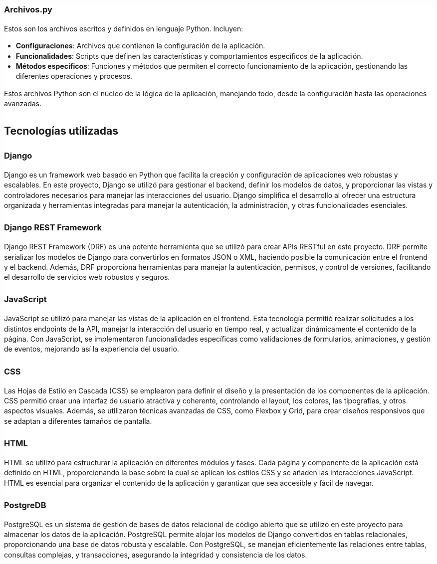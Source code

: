 ### Archivos.py
Estos son los archivos escritos y definidos en lenguaje Python. Incluyen:

- **Configuraciones**: Archivos que contienen la configuración de la aplicación.
- **Funcionalidades**: Scripts que definen las características y comportamientos específicos de la aplicación.
- **Métodos específicos**: Funciones y métodos que permiten el correcto funcionamiento de la aplicación, gestionando las diferentes operaciones y procesos.

Estos archivos Python son el núcleo de la lógica de la aplicación, manejando todo, desde la configuración hasta las operaciones avanzadas.

## Tecnologías utilizadas

### Django
Django es un framework web basado en Python que facilita la creación y configuración de aplicaciones web robustas y escalables. En este proyecto, Django se utilizó para gestionar el backend, definir los modelos de datos, y proporcionar las vistas y controladores necesarios para manejar las interacciones del usuario. Django simplifica el desarrollo al ofrecer una estructura organizada y herramientas integradas para manejar la autenticación, la administración, y otras funcionalidades esenciales.

### Django REST Framework
Django REST Framework (DRF) es una potente herramienta que se utilizó para crear APIs RESTful en este proyecto. DRF permite serializar los modelos de Django para convertirlos en formatos JSON o XML, haciendo posible la comunicación entre el frontend y el backend. Además, DRF proporciona herramientas para manejar la autenticación, permisos, y control de versiones, facilitando el desarrollo de servicios web robustos y seguros.

### JavaScript
JavaScript se utilizó para manejar las vistas de la aplicación en el frontend. Esta tecnología permitió realizar solicitudes a los distintos endpoints de la API, manejar la interacción del usuario en tiempo real, y actualizar dinámicamente el contenido de la página. Con JavaScript, se implementaron funcionalidades específicas como validaciones de formularios, animaciones, y gestión de eventos, mejorando así la experiencia del usuario.

### CSS
Las Hojas de Estilo en Cascada (CSS) se emplearon para definir el diseño y la presentación de los componentes de la aplicación. CSS permitió crear una interfaz de usuario atractiva y coherente, controlando el layout, los colores, las tipografías, y otros aspectos visuales. Además, se utilizaron técnicas avanzadas de CSS, como Flexbox y Grid, para crear diseños responsivos que se adaptan a diferentes tamaños de pantalla.

### HTML
HTML se utilizó para estructurar la aplicación en diferentes módulos y fases. Cada página y componente de la aplicación está definido en HTML, proporcionando la base sobre la cual se aplican los estilos CSS y se añaden las interacciones JavaScript. HTML es esencial para organizar el contenido de la aplicación y garantizar que sea accesible y fácil de navegar.

### PostgreDB
PostgreSQL es un sistema de gestión de bases de datos relacional de código abierto que se utilizó en este proyecto para almacenar los datos de la aplicación. PostgreSQL permite alojar los modelos de Django convertidos en tablas relacionales, proporcionando una base de datos robusta y escalable. Con PostgreSQL, se manejan eficientemente las relaciones entre tablas, consultas complejas, y transacciones, asegurando la integridad y consistencia de los datos.
